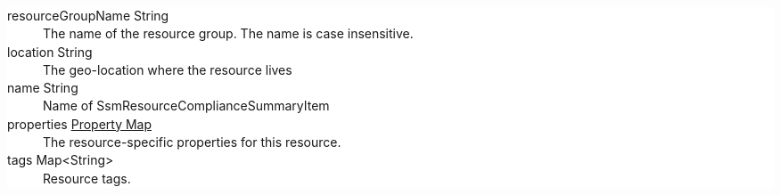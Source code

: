<div>
<pulumi-choosable type="language" values="yaml">
<dl class="resources-properties"><dt class="property-required property-replacement"
            title="Required">
        <span id="resourcegroupname_yaml">
<a data-swiftype-name="resource-property" data-swiftype-type="text" href="#resourcegroupname_yaml" style="color: inherit; text-decoration: inherit;">resource<wbr>Group<wbr>Name</a>
</span>
        <span class="property-indicator"></span>
        <span class="property-type">String</span>
    </dt>
    <dd>The name of the resource group. The name is case insensitive.</dd><dt class="property-optional property-replacement"
            title="Optional">
        <span id="location_yaml">
<a data-swiftype-name="resource-property" data-swiftype-type="text" href="#location_yaml" style="color: inherit; text-decoration: inherit;">location</a>
</span>
        <span class="property-indicator"></span>
        <span class="property-type">String</span>
    </dt>
    <dd>The geo-location where the resource lives</dd><dt class="property-optional property-replacement"
            title="Optional">
        <span id="name_yaml">
<a data-swiftype-name="resource-property" data-swiftype-type="text" href="#name_yaml" style="color: inherit; text-decoration: inherit;">name</a>
</span>
        <span class="property-indicator"></span>
        <span class="property-type">String</span>
    </dt>
    <dd>Name of SsmResourceComplianceSummaryItem</dd><dt class="property-optional"
            title="Optional">
        <span id="properties_yaml">
<a data-swiftype-name="resource-property" data-swiftype-type="text" href="#properties_yaml" style="color: inherit; text-decoration: inherit;">properties</a>
</span>
        <span class="property-indicator"></span>
        <span class="property-type"><a href="#ssmresourcecompliancesummaryitemproperties">Property Map</a></span>
    </dt>
    <dd>The resource-specific properties for this resource.</dd><dt class="property-optional"
            title="Optional">
        <span id="tags_yaml">
<a data-swiftype-name="resource-property" data-swiftype-type="text" href="#tags_yaml" style="color: inherit; text-decoration: inherit;">tags</a>
</span>
        <span class="property-indicator"></span>
        <span class="property-type">Map&lt;String&gt;</span>
    </dt>
    <dd>Resource tags.</dd></dl>
</pulumi-choosable>
</div>
